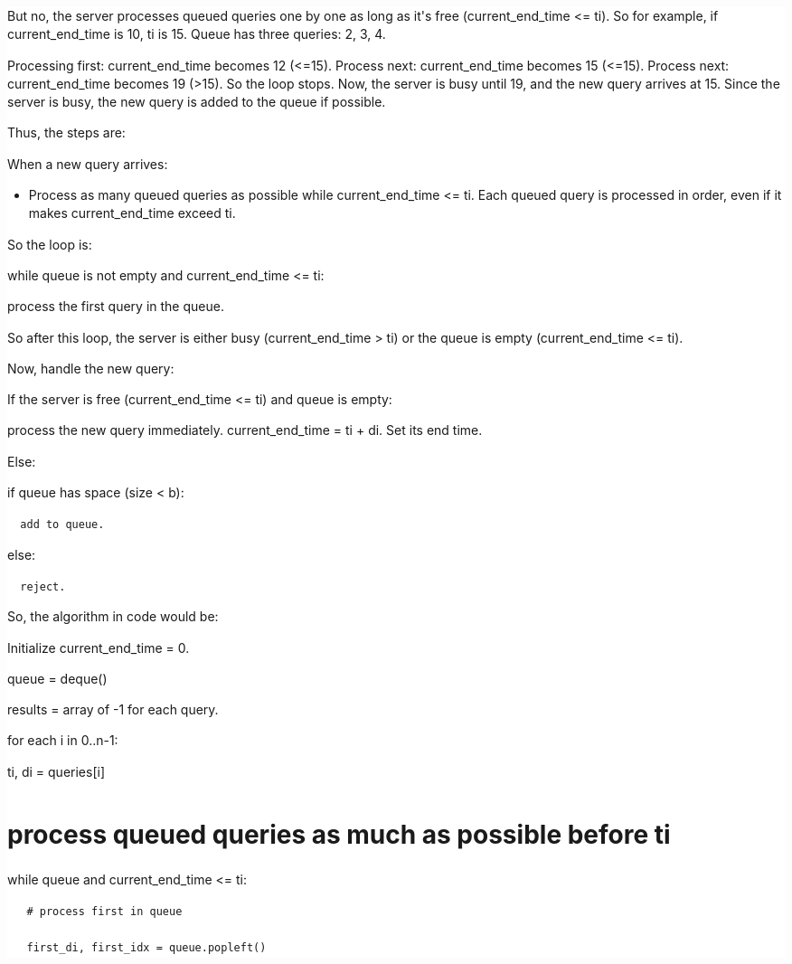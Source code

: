 But no, the server processes queued queries one by one as long as it's free (current_end_time <= ti). So for example, if current_end_time is 10, ti is 15. Queue has three queries: 2, 3, 4. 

Processing first: current_end_time becomes 12 (<=15). Process next: current_end_time becomes 15 (<=15). Process next: current_end_time becomes 19 (>15). So the loop stops. Now, the server is busy until 19, and the new query arrives at 15. Since the server is busy, the new query is added to the queue if possible.

Thus, the steps are:

When a new query arrives:

- Process as many queued queries as possible while current_end_time <= ti. Each queued query is processed in order, even if it makes current_end_time exceed ti.

So the loop is:

while queue is not empty and current_end_time <= ti:

   process the first query in the queue.

So after this loop, the server is either busy (current_end_time > ti) or the queue is empty (current_end_time <= ti).

Now, handle the new query:

If the server is free (current_end_time <= ti) and queue is empty:

   process the new query immediately. current_end_time = ti + di. Set its end time.

Else:

   if queue has space (size < b):

      add to queue.

   else:

      reject.

So, the algorithm in code would be:

Initialize current_end_time = 0.

queue = deque()

results = array of -1 for each query.

for each i in 0..n-1:

   ti, di = queries[i]

   # process queued queries as much as possible before ti

   while queue and current_end_time <= ti:

       # process first in queue

       first_di, first_idx = queue.popleft()
